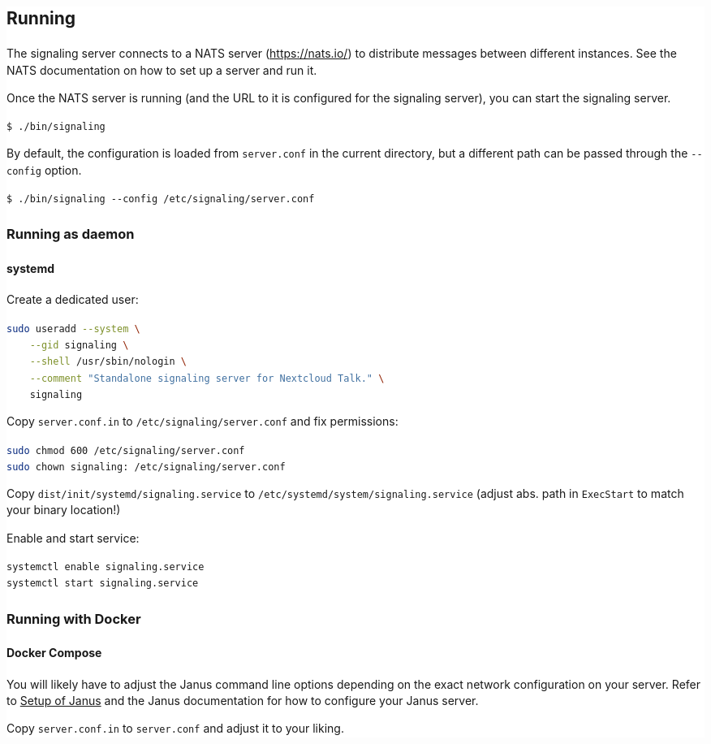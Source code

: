 
## Running

The signaling server connects to a NATS server (https://nats.io/) to distribute
messages between different instances. See the NATS documentation on how to set
up a server and run it.

Once the NATS server is running (and the URL to it is configured for the
signaling server), you can start the signaling server.

    $ ./bin/signaling

By default, the configuration is loaded from `server.conf` in the current
directory, but a different path can be passed through the `--config` option.

    $ ./bin/signaling --config /etc/signaling/server.conf

### Running as daemon

#### systemd

Create a dedicated user:

```bash
sudo useradd --system \
    --gid signaling \
    --shell /usr/sbin/nologin \
    --comment "Standalone signaling server for Nextcloud Talk." \
    signaling
```

Copy `server.conf.in` to `/etc/signaling/server.conf` and fix permissions:

```bash
sudo chmod 600 /etc/signaling/server.conf
sudo chown signaling: /etc/signaling/server.conf
```

Copy `dist/init/systemd/signaling.service` to `/etc/systemd/system/signaling.service` (adjust abs. path in `ExecStart` to match your binary location!)

Enable and start service:

```bash
systemctl enable signaling.service
systemctl start signaling.service
```

### Running with Docker

#### Docker Compose

You will likely have to adjust the Janus command line options depending on the exact network configuration on your server. Refer to [Setup of Janus](#setup-of-janus) and the Janus documentation for how to configure your Janus server.

Copy `server.conf.in` to `server.conf` and adjust it to your liking. 
